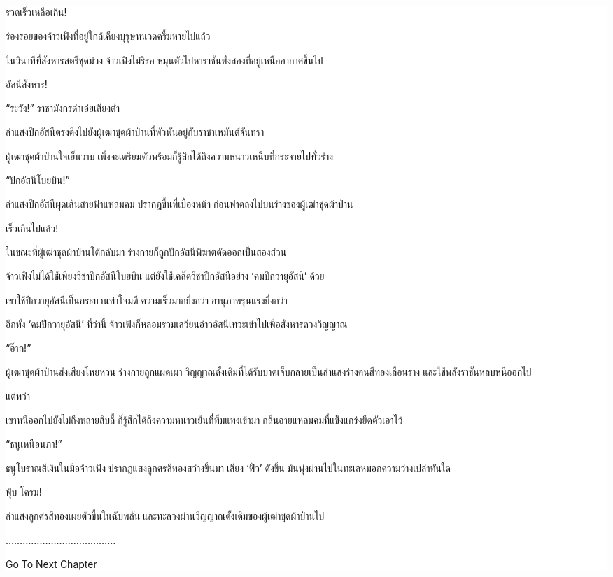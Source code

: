 รวดเร็วเหลือเกิน!

ร่องรอยของจ้าวเฟิงที่อยู่ใกล้เคียงบุรุษหนวดครึ้มหายไปแล้ว

ในวินาทีที่สังหารสตรีชุดม่วง จ้าวเฟิงไม่รีรอ หมุนตัวไปหาราชันทั้งสองที่อยู่เหนืออากาศขึ้นไป

อัสนีสังหาร!

“ระวัง!” ราชามังกรดำเอ่ยเสียงต่ำ

ลำแสงปีกอัสนีตรงดิ่งไปยังผู้เฒ่าชุดผ้าป่านที่พัวพันอยู่กับราชาเหมันต์จันทรา

ผู้เฒ่าชุดผ้าป่านใจเย็นวาบ เพิ่งจะเตรียมตัวพร้อมก็รู้สึกได้ถึงความหนาวเหน็บที่กระจายไปทั่วร่าง

“ปีกอัสนีโบยบิน!”

ลำแสงปีกอัสนีผุดเส้นสายฟ้าแหลมคม ปรากฏขึ้นที่เบื้องหน้า ก่อนฟาดลงไปบนร่างของผู้เฒ่าชุดผ้าป่าน

เร็วเกินไปแล้ว!

ในขณะที่ผู้เฒ่าชุดผ้าป่านโต้กลับมา ร่างกายก็ถูกปีกอัสนีพิฆาตตัดออกเป็นสองส่วน

จ้าวเฟิงไม่ได้ใช้เพียงวิชาปีกอัสนีโบยบิน แต่ยังใช้เคล็ดวิชาปีกอัสนีอย่าง ‘คมปีกวายุอัสนี’ ด้วย

เขาใช้ปีกวายุอัสนีเป็นกระบวนท่าโจมตี ความเร็วมากยิ่งกว่า อานุภาพรุนแรงยิ่งกว่า

อีกทั้ง ‘คมปีกวายุอัสนี’ ที่ว่านี้ จ้าวเฟิงก็หลอมรวมเสวียนอ้าวอัสนีเทวะเข้าไปเพื่อสังหารดวงวิญญาณ

“อ๊าก!”

ผู้เฒ่าชุดผ้าป่านส่งเสียงโหยหวน ร่างกายถูกแผดเผา วิญญาณดั้งเดิมที่ได้รับบาดเจ็บกลายเป็นลำแสงร่างคนสีทองเลือนราง และใช้พลังราชันหลบหนีออกไป

แต่ทว่า

เขาหนีออกไปยังไม่ถึงหลายสิบลี้ ก็รู้สึกได้ถึงความหนาวเย็นที่ทิ่มแทงเข้ามา กลิ่นอายแหลมคมที่แข็งแกร่งยึดตัวเอาไว้

“ธนูเหนือนภา!”

ธนูโบราณสีเงินในมือจ้าวเฟิง ปรากฏแสงลูกศรสีทองสว่างขึ้นมา เสียง ‘ฟิ้ว’ ดังขึ้น มันพุ่งผ่านไปในทะเลหมอกความว่างเปล่าทันใด

ฟุ่บ โครม!

ลำแสงลูกศรสีทองเผยตัวขึ้นในฉับพลัน และทะลวงผ่านวิญญาณดั้งเดิมของผู้เฒ่าชุดผ้าป่านไป

…………………………………



[Go To Next Chapter]( ./143.md)